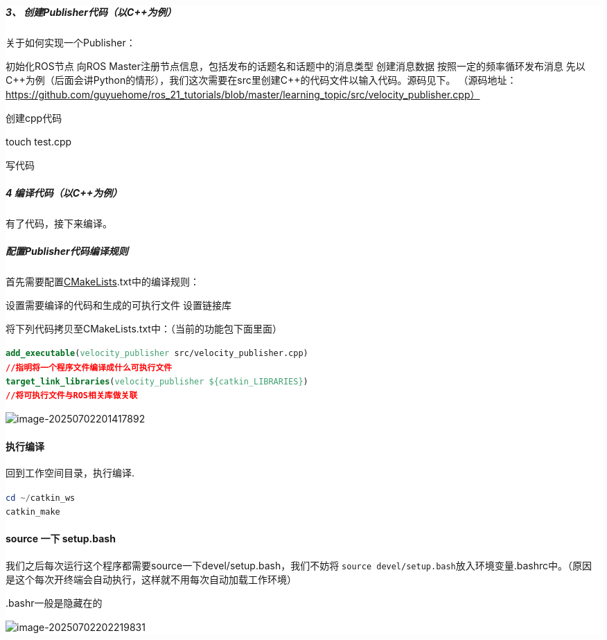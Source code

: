 ##### 3、 创建Publisher代码（以C++为例）

关于如何实现一个Publisher：

初始化ROS节点
向ROS Master注册节点信息，包括发布的话题名和话题中的消息类型
创建消息数据
按照一定的频率循环发布消息
先以C++为例（后面会讲Python的情形），我们这次需要在src里创建C++的代码文件以输入代码。源码见下。
（源码地址：https://github.com/guyuehome/ros_21_tutorials/blob/master/learning_topic/src/velocity_publisher.cpp）

创建cpp代码

touch test.cpp

写代码

##### 4 编译代码（以C++为例）

有了代码，接下来编译。

##### 配置Publisher代码编译规则

首先需要配置[CMakeLists](https://so.csdn.net/so/search?q=CMakeLists&spm=1001.2101.3001.7020).txt中的编译规则：

设置需要编译的代码和生成的可执行文件
设置链接库

将下列代码拷贝至CMakeLists.txt中：（当前的功能包下面里面）

```cmake
add_executable(velocity_publisher src/velocity_publisher.cpp)
//指明将一个程序文件编译成什么可执行文件
target_link_libraries(velocity_publisher ${catkin_LIBRARIES})
//将可执行文件与ROS相关库做关联
```

![image-20250702201417892](E:\app\Typora\picturehere\image-20250702201417892.png)

#### 执行编译

回到工作空间目录，执行编译.

```powershell
cd ~/catkin_ws
catkin_make
```

#### source 一下 setup.bash

我们之后每次运行这个程序都需要source一下devel/setup.bash，我们不妨将
`source devel/setup.bash`放入环境变量.bashrc中。（原因是这个每次开终端会自动执行，这样就不用每次自动加载工作环境）

.bashr一般是隐藏在的

![image-20250702202219831](E:\app\Typora\picturehere\image-20250702202219831.png)
